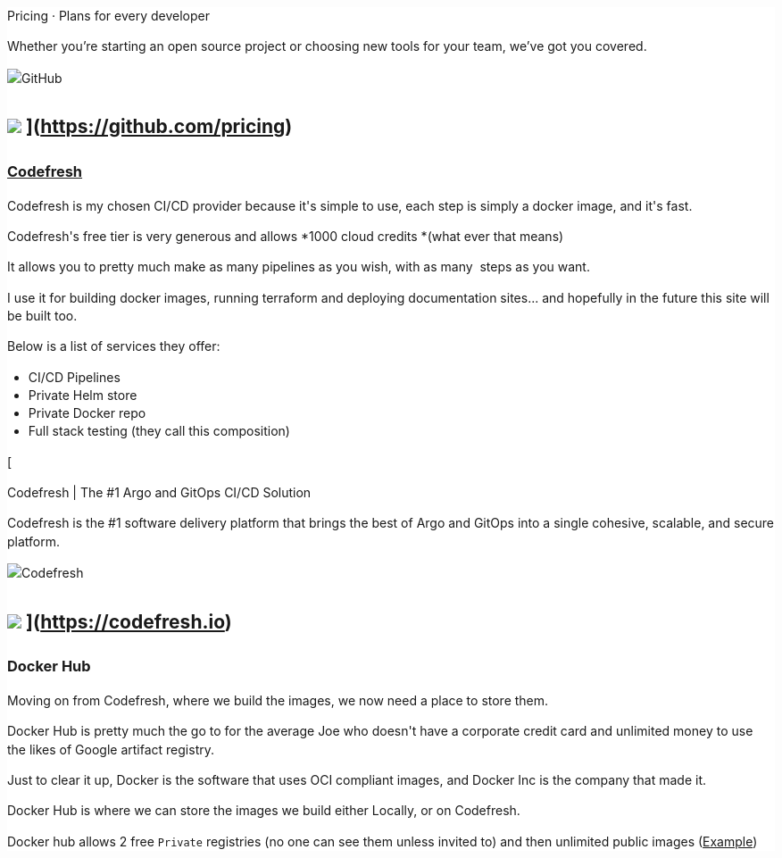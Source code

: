 Pricing · Plans for every developer

Whether you’re starting an open source project or choosing new tools for your team, we’ve got you covered.

![](https://github.githubassets.com/favicons/favicon.svg)GitHub

![](https://github.githubassets.com/images/modules/site/social-cards/pricing.png)
](https://github.com/pricing)
---

### [Codefresh](codefresh.io/)

Codefresh is my chosen CI/CD provider because it's simple to use, each step is simply a docker image, and it's fast. 

Codefresh's free tier is very generous and allows *1000 cloud credits *(what ever that means) 

It allows you to pretty much make as many pipelines as you wish, with as many  steps as you want.

I use it for building docker images, running terraform and deploying documentation sites... and hopefully in the future this site will be built too.

Below is a list of services they offer:

- CI/CD Pipelines
- Private Helm store
- Private Docker repo
- Full stack testing (they call this composition) 

[

Codefresh | The #1 Argo and GitOps CI/CD Solution

Codefresh is the #1 software delivery platform that brings the best of Argo and GitOps into a single cohesive, scalable, and secure platform.

![](https://codefresh.io/wp-content/uploads/2022/07/cropped-favicon_codefresh_2_512x512-192x192.png)Codefresh

![](https://codefresh.io/wp-content/uploads/2022/08/Open_Graph_Homepage.png)
](https://codefresh.io)
---

### Docker Hub

Moving on from Codefresh, where we build the images, we now need a place to store them.

Docker Hub is pretty much the go to for the average Joe who doesn't have a corporate credit card and unlimited money to use the likes of Google artifact registry. 

Just to clear it up, Docker is the software that uses OCI compliant images, and Docker Inc is the company that made it. 

Docker Hub is where we can store the images we build either Locally, or on Codefresh. 

Docker hub allows 2 free `Private` registries (no one can see them unless invited to) and then unlimited public images ([Example](https://hub.docker.com/r/userbradley/documentation))
